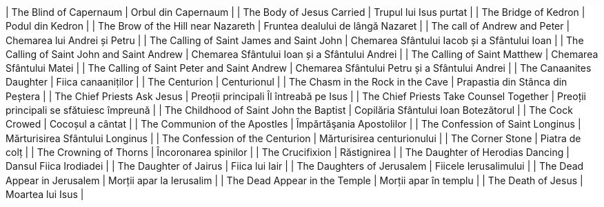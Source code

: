 | The Blind of Capernaum                                                                         | Orbul din Capernaum                                                                                          |
| The Body of Jesus Carried                                                                      | Trupul lui Isus purtat                                                                                       |
| The Bridge of Kedron                                                                           | Podul din Kedron                                                                                             |
| The Brow of the Hill near Nazareth                                                             | Fruntea dealului de lângă Nazaret                                                                            |
| The call of Andrew and Peter                                                                   | Chemarea lui Andrei și Petru                                                                                 |
| The Calling of Saint James and Saint John                                                      | Chemarea Sfântului Iacob și a Sfântului Ioan                                                                 |
| The Calling of Saint John and Saint Andrew                                                     | Chemarea Sfântului Ioan și a Sfântului Andrei                                                                |
| The Calling of Saint Matthew                                                                   | Chemarea Sfântului Matei                                                                                     |
| The Calling of Saint Peter and Saint Andrew                                                    | Chemarea Sfântului Petru și a Sfântului Andrei                                                               |
| The Canaanites Daughter                                                                        | Fiica canaaniților                                                                                           |
| The Centurion                                                                                  | Centurionul                                                                                                  |
| The Chasm in the Rock in the Cave                                                              | Prapastia din Stânca din Peștera                                                                             |
| The Chief Priests Ask Jesus                                                                    | Preoții principali Îl întreabă pe Isus                                                                       |
| The Chief Priests Take Counsel Together                                                        | Preoții principali se sfătuiesc împreună                                                                     |
| The Childhood of Saint John the Baptist                                                        | Copilăria Sfântului Ioan Botezătorul                                                                         |
| The Cock Crowed                                                                                | Cocoșul a cântat                                                                                             |
| The Communion of the Apostles                                                                  | Împărtăşania Apostolilor                                                                                     |
| The Confession of Saint Longinus                                                               | Mărturisirea Sfântului Longinus                                                                              |
| The Confession of the Centurion                                                                | Mărturisirea centurionului                                                                                   |
| The Corner Stone                                                                               | Piatra de colț                                                                                               |
| The Crowning of Thorns                                                                         | Încoronarea spinilor                                                                                         |
| The Crucifixion                                                                                | Răstignirea                                                                                                  |
| The Daughter of Herodias Dancing                                                               | Dansul Fiica Irodiadei                                                                                       |
| The Daughter of Jairus                                                                         | Fiica lui Iair                                                                                               |
| The Daughters of Jerusalem                                                                     | Fiicele Ierusalimului                                                                                        |
| The Dead Appear in Jerusalem                                                                   | Morții apar la Ierusalim                                                                                     |
| The Dead Appear in the Temple                                                                  | Morții apar în templu                                                                                        |
| The Death of Jesus                                                                             | Moartea lui Isus                                                                                             |